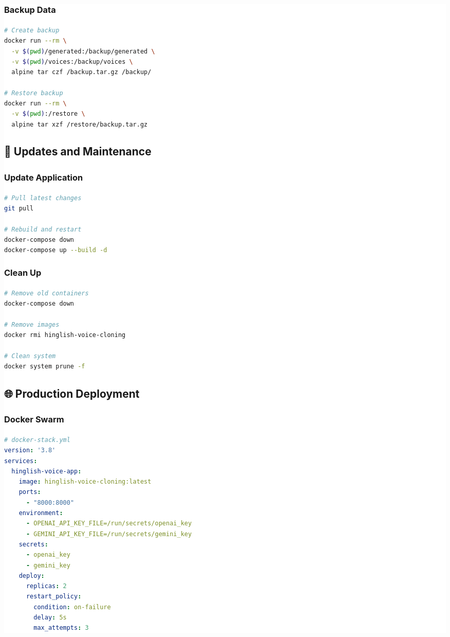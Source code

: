 ### **Backup Data**
```bash
# Create backup
docker run --rm \
  -v $(pwd)/generated:/backup/generated \
  -v $(pwd)/voices:/backup/voices \
  alpine tar czf /backup.tar.gz /backup/

# Restore backup
docker run --rm \
  -v $(pwd):/restore \
  alpine tar xzf /restore/backup.tar.gz
```

## 🔄 Updates and Maintenance

### **Update Application**
```bash
# Pull latest changes
git pull

# Rebuild and restart
docker-compose down
docker-compose up --build -d
```

### **Clean Up**
```bash
# Remove old containers
docker-compose down

# Remove images
docker rmi hinglish-voice-cloning

# Clean system
docker system prune -f
```

## 🌐 Production Deployment

### **Docker Swarm**
```yaml
# docker-stack.yml
version: '3.8'
services:
  hinglish-voice-app:
    image: hinglish-voice-cloning:latest
    ports:
      - "8000:8000"
    environment:
      - OPENAI_API_KEY_FILE=/run/secrets/openai_key
      - GEMINI_API_KEY_FILE=/run/secrets/gemini_key
    secrets:
      - openai_key
      - gemini_key
    deploy:
      replicas: 2
      restart_policy:
        condition: on-failure
        delay: 5s
        max_attempts: 3

```